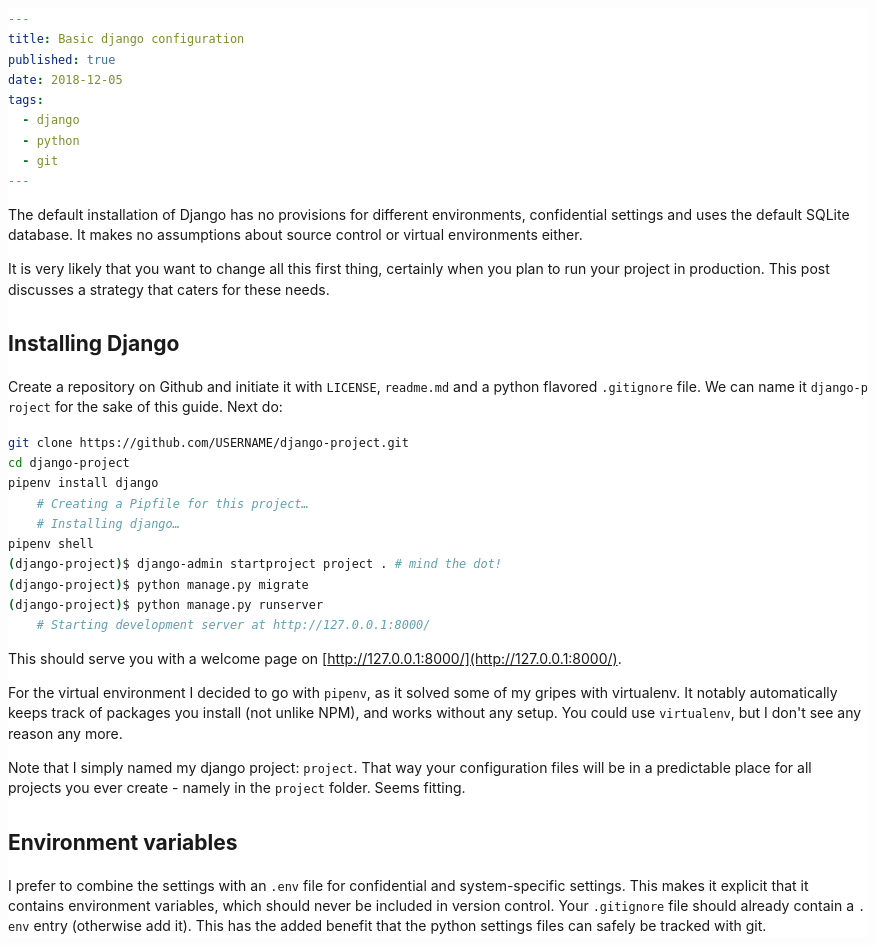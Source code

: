 ```yaml
---
title: Basic django configuration
published: true
date: 2018-12-05
tags:
  - django
  - python
  - git
---
```

The default installation of Django has no provisions for different environments, confidential settings and 
uses the default SQLite database. It makes no assumptions about source control or virtual environments either.
 
 It is very likely that you want to change all this first thing, certainly when you plan to run your project in production. This post discusses a strategy that caters for these needs.

## Installing Django

Create a repository on Github and initiate it with `LICENSE`, `readme.md` and a python flavored `.gitignore` file. We can name it `django-project` for the sake of this guide. Next do:

```bash
git clone https://github.com/USERNAME/django-project.git
cd django-project
pipenv install django
    # Creating a Pipfile for this project…
    # Installing django…
pipenv shell
(django-project)$ django-admin startproject project . # mind the dot!
(django-project)$ python manage.py migrate
(django-project)$ python manage.py runserver
    # Starting development server at http://127.0.0.1:8000/
```

This should serve you with a welcome page on [http://127.0.0.1:8000/](http://127.0.0.1:8000/). 

For the virtual environment I decided to go with `pipenv`, as it solved some of my gripes with virtualenv. It notably automatically keeps track of packages you install (not unlike NPM), and works without any setup. You could use `virtualenv`, but I don't see any reason any more.

Note that I simply named my django project: `project`. That way your configuration files will be in a predictable place for all projects you ever create - namely in the `project` folder. Seems fitting.

## Environment variables

I prefer to combine the settings with an `.env` file for confidential and system-specific settings. This makes it explicit that it contains environment variables, which should never be included in version control. Your `.gitignore` file should already contain a `.env` entry (otherwise add it). This has the added benefit that the python settings files can safely be tracked with git.
